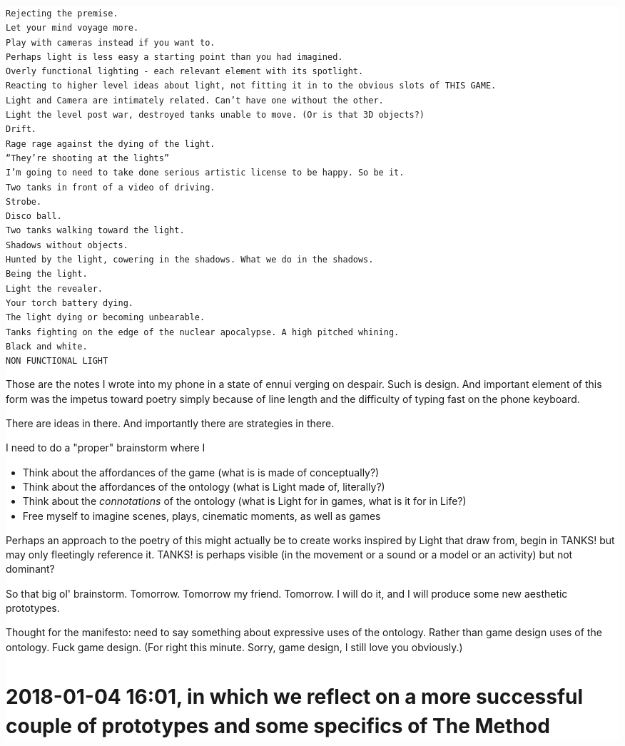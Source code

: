 ```
Rejecting the premise.
Let your mind voyage more.
Play with cameras instead if you want to.
Perhaps light is less easy a starting point than you had imagined.
Overly functional lighting - each relevant element with its spotlight.
Reacting to higher level ideas about light, not fitting it in to the obvious slots of THIS GAME.
Light and Camera are intimately related. Can’t have one without the other.
Light the level post war, destroyed tanks unable to move. (Or is that 3D objects?)
Drift.
Rage rage against the dying of the light.
“They’re shooting at the lights”
I’m going to need to take done serious artistic license to be happy. So be it.
Two tanks in front of a video of driving.
Strobe.
Disco ball.
Two tanks walking toward the light.
Shadows without objects.
Hunted by the light, cowering in the shadows. What we do in the shadows.
Being the light.
Light the revealer.
Your torch battery dying.
The light dying or becoming unbearable.
Tanks fighting on the edge of the nuclear apocalypse. A high pitched whining.
Black and white.
NON FUNCTIONAL LIGHT
```

Those are the notes I wrote into my phone in a state of ennui verging on despair. Such is design. And important element of this form was the impetus toward poetry simply because of line length and the difficulty of typing fast on the phone keyboard.

There are ideas in there. And importantly there are strategies in there.

I need to do a "proper" brainstorm where I
- Think about the affordances of the game (what is is made of conceptually?)
- Think about the affordances of the ontology (what is Light made of, literally?)
- Think about the _connotations_ of the ontology (what is Light for in games, what is it for in Life?)
- Free myself to imagine scenes, plays, cinematic moments, as well as games

Perhaps an approach to the poetry of this might actually be to create works inspired by Light that draw from, begin in TANKS! but may only fleetingly reference it. TANKS! is perhaps visible (in the movement or a sound or a model or an activity) but not dominant?

So that big ol' brainstorm. Tomorrow. Tomorrow my friend. Tomorrow. I will do it, and I will produce some new aesthetic prototypes.

Thought for the manifesto: need to say something about expressive uses of the ontology. Rather than game design uses of the ontology. Fuck game design. (For right this minute. Sorry, game design, I still love you obviously.)

# 2018-01-04 16:01, in which we reflect on a more successful couple of prototypes and some specifics of The Method
